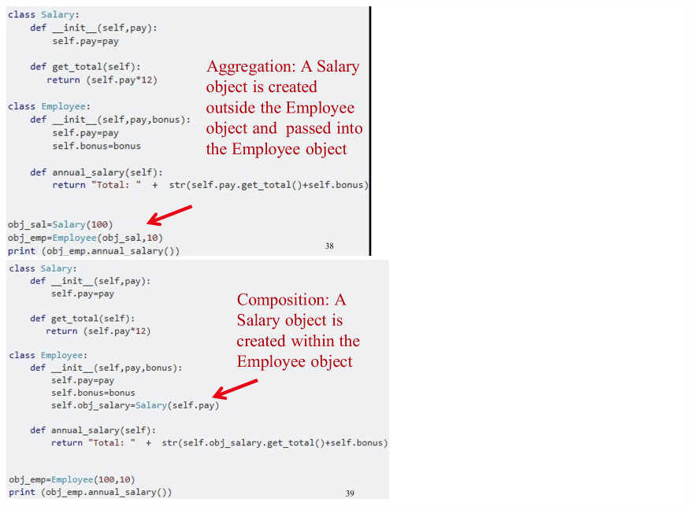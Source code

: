 <img src="./OO_conception.assets/image-20240422234202083.png" alt="image-20240422234202083" style="zoom:50%;" />

<img src="./OO_conception.assets/image-20240422234221568.png" alt="image-20240422234221568" style="zoom:50%;" />
